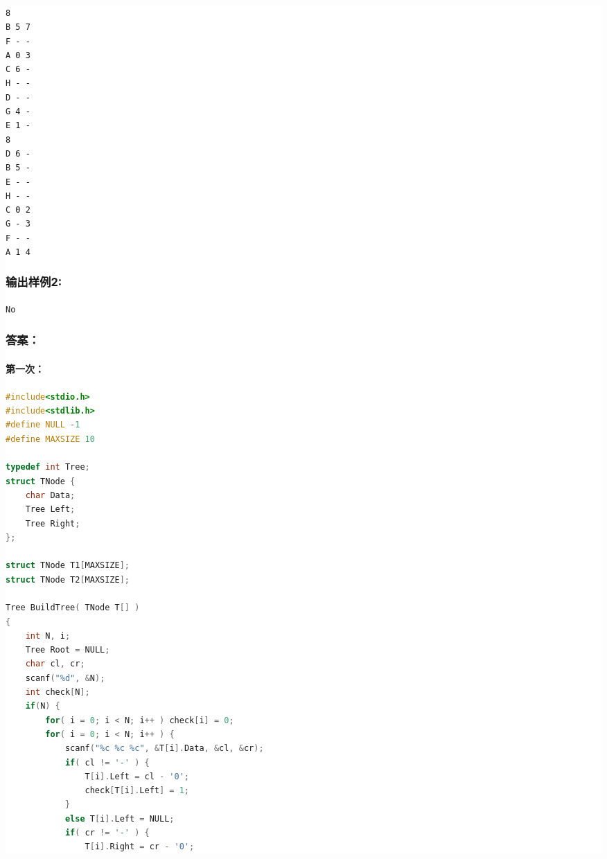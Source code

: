 ```
8
B 5 7
F - -
A 0 3
C 6 -
H - -
D - -
G 4 -
E 1 -
8
D 6 -
B 5 -
E - -
H - -
C 0 2
G - 3
F - -
A 1 4
```

### 输出样例2:

```
No
```

### 答案：

#### 第一次：

```c
#include<stdio.h>
#include<stdlib.h>
#define NULL -1
#define MAXSIZE 10

typedef int Tree;
struct TNode {
    char Data;
    Tree Left;
    Tree Right;
};

struct TNode T1[MAXSIZE];
struct TNode T2[MAXSIZE];

Tree BuildTree( TNode T[] )
{
    int N, i;
    Tree Root = NULL;
    char cl, cr;
    scanf("%d", &N);
    int check[N];
    if(N) {
        for( i = 0; i < N; i++ ) check[i] = 0;
        for( i = 0; i < N; i++ ) {
            scanf("%c %c %c", &T[i].Data, &cl, &cr);
            if( cl != '-' ) {
                T[i].Left = cl - '0';
                check[T[i].Left] = 1;
            }
            else T[i].Left = NULL;
            if( cr != '-' ) {
                T[i].Right = cr - '0';
```